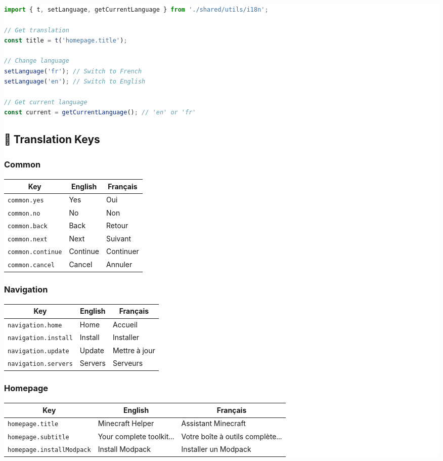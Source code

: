 ```typescript
import { t, setLanguage, getCurrentLanguage } from './shared/utils/i18n';

// Get translation
const title = t('homepage.title');

// Change language
setLanguage('fr'); // Switch to French
setLanguage('en'); // Switch to English

// Get current language
const current = getCurrentLanguage(); // 'en' or 'fr'
```

## 📝 Translation Keys

### Common

| Key | English | Français |
|-----|---------|----------|
| `common.yes` | Yes | Oui |
| `common.no` | No | Non |
| `common.back` | Back | Retour |
| `common.next` | Next | Suivant |
| `common.continue` | Continue | Continuer |
| `common.cancel` | Cancel | Annuler |

### Navigation

| Key | English | Français |
|-----|---------|----------|
| `navigation.home` | Home | Accueil |
| `navigation.install` | Install | Installer |
| `navigation.update` | Update | Mettre à jour |
| `navigation.servers` | Servers | Serveurs |

### Homepage

| Key | English | Français |
|-----|---------|----------|
| `homepage.title` | Minecraft Helper | Assistant Minecraft |
| `homepage.subtitle` | Your complete toolkit... | Votre boîte à outils complète... |
| `homepage.installModpack` | Install Modpack | Installer un Modpack |
